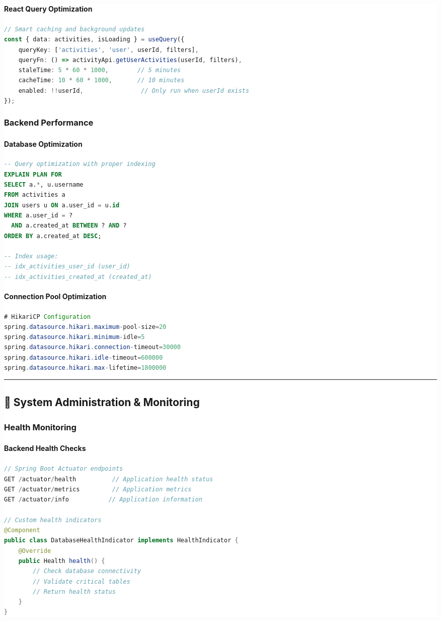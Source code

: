 #### **React Query Optimization**
```typescript
// Smart caching and background updates
const { data: activities, isLoading } = useQuery({
    queryKey: ['activities', 'user', userId, filters],
    queryFn: () => activityApi.getUserActivities(userId, filters),
    staleTime: 5 * 60 * 1000,        // 5 minutes
    cacheTime: 10 * 60 * 1000,       // 10 minutes
    enabled: !!userId,                // Only run when userId exists
});
```

### **Backend Performance**

#### **Database Optimization**
```sql
-- Query optimization with proper indexing
EXPLAIN PLAN FOR 
SELECT a.*, u.username 
FROM activities a 
JOIN users u ON a.user_id = u.id 
WHERE a.user_id = ? 
  AND a.created_at BETWEEN ? AND ?
ORDER BY a.created_at DESC;

-- Index usage:
-- idx_activities_user_id (user_id)
-- idx_activities_created_at (created_at)
```

#### **Connection Pool Optimization**
```java
# HikariCP Configuration
spring.datasource.hikari.maximum-pool-size=20
spring.datasource.hikari.minimum-idle=5
spring.datasource.hikari.connection-timeout=30000
spring.datasource.hikari.idle-timeout=600000
spring.datasource.hikari.max-lifetime=1800000
```

---

## 🔧 System Administration & Monitoring

### **Health Monitoring**

#### **Backend Health Checks**
```java
// Spring Boot Actuator endpoints
GET /actuator/health          // Application health status
GET /actuator/metrics         // Application metrics
GET /actuator/info           // Application information

// Custom health indicators
@Component
public class DatabaseHealthIndicator implements HealthIndicator {
    @Override
    public Health health() {
        // Check database connectivity
        // Validate critical tables
        // Return health status
    }
}
```